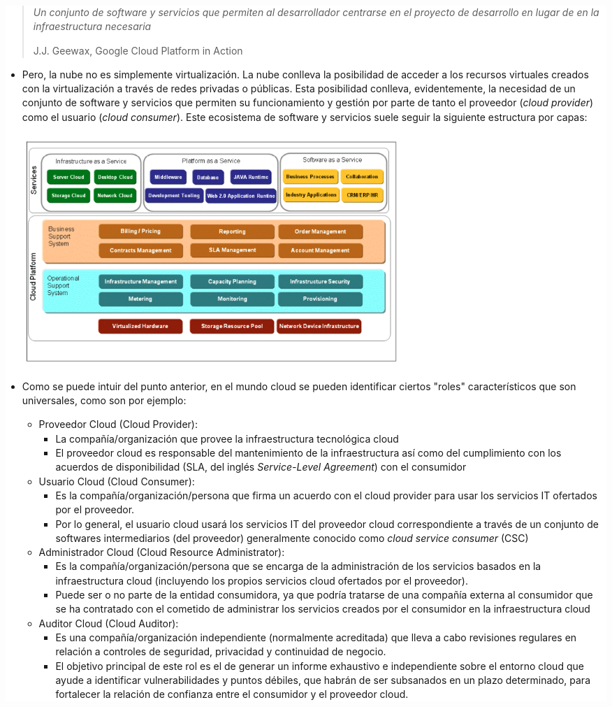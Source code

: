   > *Un conjunto de software y servicios que permiten al desarrollador centrarse en el proyecto de desarrollo en lugar de en la infraestructura necesaria*
  >
  > J.J. Geewax, Google Cloud Platform in Action

* Pero, la nube no es simplemente virtualización. La nube conlleva la posibilidad de acceder a los recursos virtuales creados con la virtualización a través de redes privadas o públicas. Esta posibilidad conlleva, evidentemente, la necesidad de un conjunto de software y servicios que permiten su funcionamiento y gestión por parte de tanto el proveedor (*cloud provider*) como el usuario (*cloud consumer*). Este ecosistema de software y servicios suele seguir la siguiente estructura por capas:

  <img src="images/layers-cloud.png" alt="Screenshot 2021-10-02 at 13.26.02" style="zoom:75%;" />

* Como se puede intuir del punto anterior, en el mundo cloud se pueden identificar ciertos "roles" característicos que son universales, como son por ejemplo:

  * Proveedor Cloud (Cloud Provider):
    * La compañía/organización que provee la infraestructura tecnológica cloud
    * El proveedor cloud es responsable del mantenimiento de la infraestructura así como del cumplimiento con los acuerdos de disponibilidad (SLA, del inglés *Service-Level Agreement*) con el consumidor 
  * Usuario Cloud (Cloud Consumer): 
    * Es la compañía/organización/persona que firma un acuerdo con el cloud provider para usar los servicios IT ofertados por el proveedor. 
    * Por lo general, el usuario cloud usará los servicios IT del proveedor cloud correspondiente a través de un conjunto de softwares intermediarios (del proveedor) generalmente conocido como *cloud service consumer* (CSC)
  * Administrador Cloud (Cloud Resource Administrator):
    * Es la compañía/organización/persona que se encarga de la administración de los servicios basados en la infraestructura cloud (incluyendo los propios servicios cloud ofertados por el proveedor). 
    * Puede ser o no parte de la entidad consumidora, ya que podría tratarse de una compañía externa al consumidor que se ha contratado con el cometido de administrar los servicios creados por el consumidor en la infraestructura cloud
  * Auditor Cloud (Cloud Auditor): 
    * Es una compañía/organización independiente (normalmente acreditada) que lleva a cabo revisiones regulares en relación a controles de seguridad, privacidad y continuidad de negocio.
    * El objetivo principal de este rol es el de generar un informe exhaustivo e independiente sobre el entorno cloud que ayude a identificar vulnerabilidades y puntos débiles, que habrán de ser subsanados en un plazo determinado, para fortalecer la relación de confianza entre el consumidor y el proveedor cloud.    
